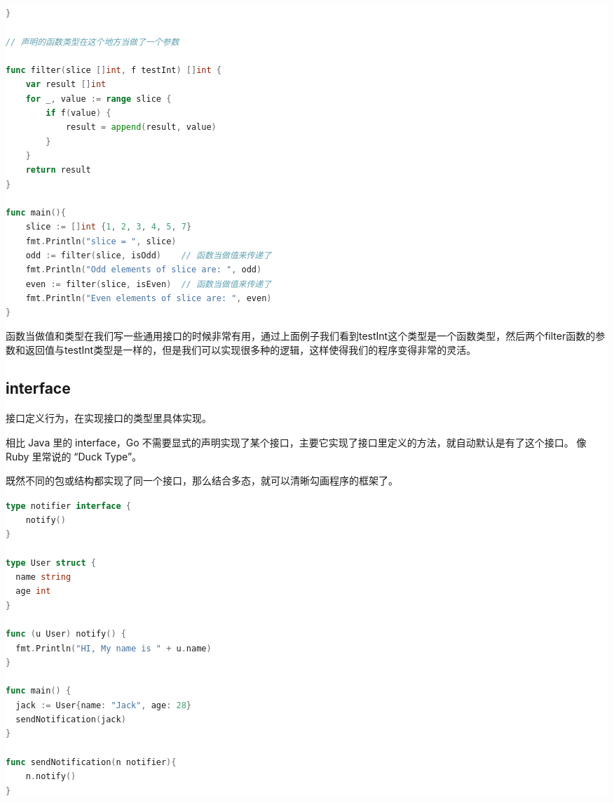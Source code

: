 ```go
}

// 声明的函数类型在这个地方当做了一个参数

func filter(slice []int, f testInt) []int {
	var result []int
	for _, value := range slice {
		if f(value) {
			result = append(result, value)
		}
	}
	return result
}

func main(){
	slice := []int {1, 2, 3, 4, 5, 7}
	fmt.Println("slice = ", slice)
	odd := filter(slice, isOdd)    // 函数当做值来传递了
	fmt.Println("Odd elements of slice are: ", odd)
	even := filter(slice, isEven)  // 函数当做值来传递了
	fmt.Println("Even elements of slice are: ", even)
}
```

函数当做值和类型在我们写一些通用接口的时候非常有用，通过上面例子我们看到testInt这个类型是一个函数类型，然后两个filter函数的参数和返回值与testInt类型是一样的，但是我们可以实现很多种的逻辑，这样使得我们的程序变得非常的灵活。



## interface
接口定义行为，在实现接口的类型里具体实现。

相比 Java 里的 interface，Go 不需要显式的声明实现了某个接口，主要它实现了接口里定义的方法，就自动默认是有了这个接口。
像 Ruby 里常说的 “Duck Type”。

既然不同的包或结构都实现了同一个接口，那么结合多态，就可以清晰勾画程序的框架了。

```go
type notifier interface {
	notify()
}

type User struct {
  name string
  age int
}

func (u User) notify() {
  fmt.Println("HI, My name is " + u.name)
}

func main() {
  jack := User{name: "Jack", age: 28}
  sendNotification(jack)
}

func sendNotification(n notifier){
	n.notify()
}
```
